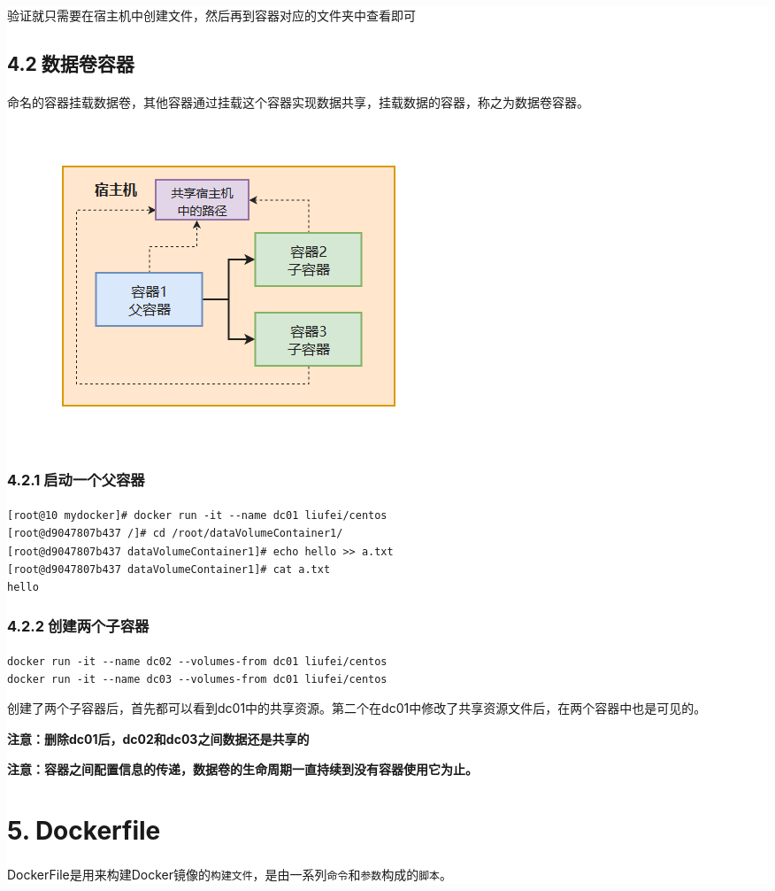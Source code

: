 验证就只需要在宿主机中创建文件，然后再到容器对应的文件夹中查看即可

## 4.2 数据卷容器

命名的容器挂载数据卷，其他容器通过挂载这个容器实现数据共享，挂载数据的容器，称之为数据卷容器。

![数据卷容器](./img/数据卷容器.png)

### 4.2.1 启动一个父容器

```shell
[root@10 mydocker]# docker run -it --name dc01 liufei/centos
[root@d9047807b437 /]# cd /root/dataVolumeContainer1/
[root@d9047807b437 dataVolumeContainer1]# echo hello >> a.txt
[root@d9047807b437 dataVolumeContainer1]# cat a.txt
hello
```

### 4.2.2 创建两个子容器

```shell
docker run -it --name dc02 --volumes-from dc01 liufei/centos
docker run -it --name dc03 --volumes-from dc01 liufei/centos
```

创建了两个子容器后，首先都可以看到dc01中的共享资源。第二个在dc01中修改了共享资源文件后，在两个容器中也是可见的。

**注意：删除dc01后，dc02和dc03之间数据还是共享的**

**注意：容器之间配置信息的传递，数据卷的生命周期一直持续到没有容器使用它为止。**	

# 5. Dockerfile

DockerFile是用来构建Docker镜像的`构建文件`，是由一系列`命令`和`参数`构成的`脚本`。
